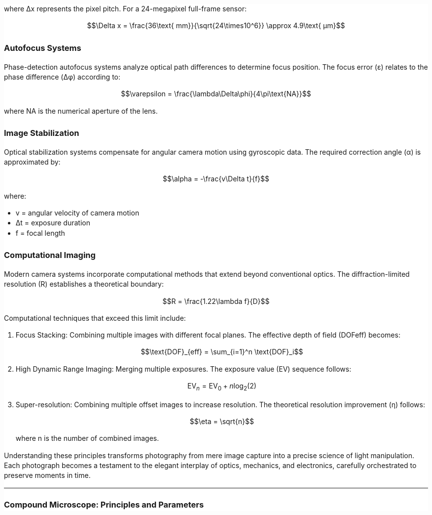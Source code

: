 where Δx represents the pixel pitch. For a 24-megapixel full-frame sensor:

$$\Delta x = \frac{36\text{ mm}}{\sqrt{24\times10^6}} \approx 4.9\text{ μm}$$

### Autofocus Systems

Phase-detection autofocus systems analyze optical path differences to determine focus position. The focus error (ε) relates to the phase difference (Δφ) according to:

$$\varepsilon = \frac{\lambda\Delta\phi}{4\pi\text{NA}}$$

where NA is the numerical aperture of the lens.

### Image Stabilization

Optical stabilization systems compensate for angular camera motion using gyroscopic data. The required correction angle (α) is approximated by:

$$\alpha = -\frac{v\Delta t}{f}$$

where:
- v = angular velocity of camera motion
- Δt = exposure duration
- f = focal length

### Computational Imaging

Modern camera systems incorporate computational methods that extend beyond conventional optics. The diffraction-limited resolution (R) establishes a theoretical boundary:

$$R = \frac{1.22\lambda f}{D}$$

Computational techniques that exceed this limit include:

1. Focus Stacking: Combining multiple images with different focal planes. The effective depth of field (DOFeff) becomes:

   $$\text{DOF}_{eff} = \sum_{i=1}^n \text{DOF}_i$$

2. High Dynamic Range Imaging: Merging multiple exposures. The exposure value (EV) sequence follows:

   $$\text{EV}_n = \text{EV}_0 + n\log_2(2)$$

3. Super-resolution: Combining multiple offset images to increase resolution. The theoretical resolution improvement (η) follows:

   $$\eta = \sqrt{n}$$

   where n is the number of combined images.

Understanding these principles transforms photography from mere image capture into a precise science of light manipulation. Each photograph becomes a testament to the elegant interplay of optics, mechanics, and electronics, carefully orchestrated to preserve moments in time.

---

### Compound Microscope: Principles and Parameters
